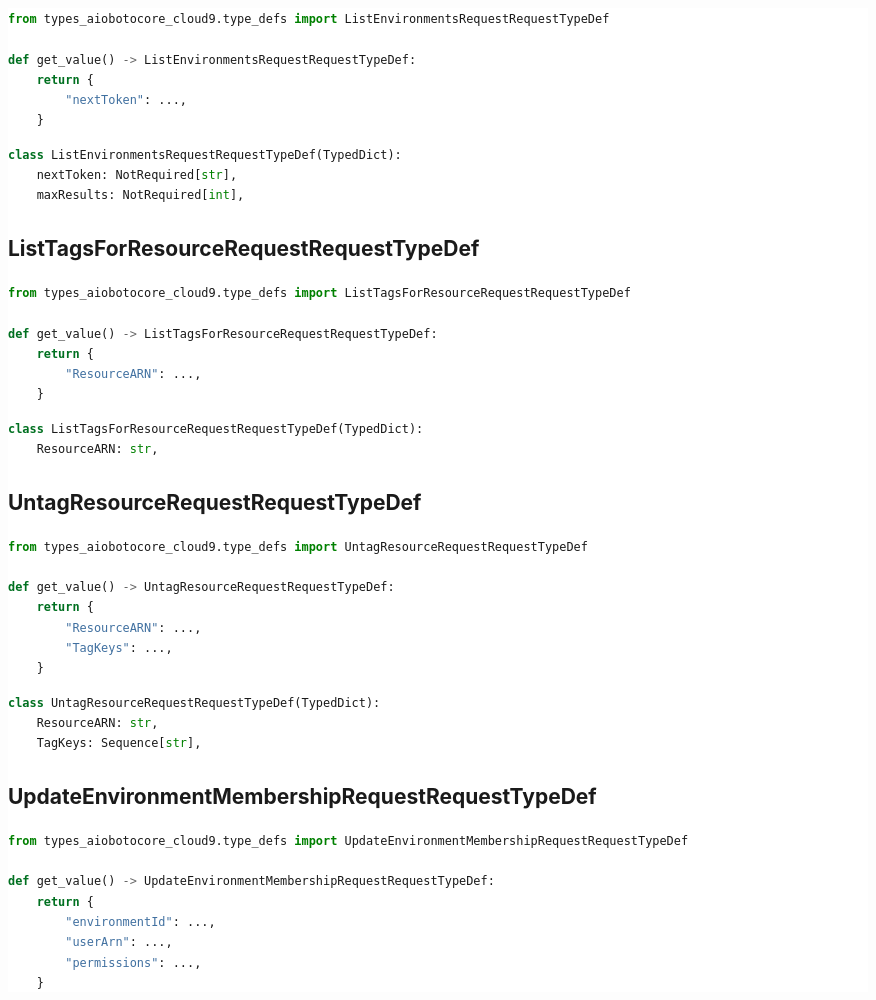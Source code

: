 ```python title="Usage Example"
from types_aiobotocore_cloud9.type_defs import ListEnvironmentsRequestRequestTypeDef

def get_value() -> ListEnvironmentsRequestRequestTypeDef:
    return {
        "nextToken": ...,
    }
```

```python title="Definition"
class ListEnvironmentsRequestRequestTypeDef(TypedDict):
    nextToken: NotRequired[str],
    maxResults: NotRequired[int],
```

## ListTagsForResourceRequestRequestTypeDef

```python title="Usage Example"
from types_aiobotocore_cloud9.type_defs import ListTagsForResourceRequestRequestTypeDef

def get_value() -> ListTagsForResourceRequestRequestTypeDef:
    return {
        "ResourceARN": ...,
    }
```

```python title="Definition"
class ListTagsForResourceRequestRequestTypeDef(TypedDict):
    ResourceARN: str,
```

## UntagResourceRequestRequestTypeDef

```python title="Usage Example"
from types_aiobotocore_cloud9.type_defs import UntagResourceRequestRequestTypeDef

def get_value() -> UntagResourceRequestRequestTypeDef:
    return {
        "ResourceARN": ...,
        "TagKeys": ...,
    }
```

```python title="Definition"
class UntagResourceRequestRequestTypeDef(TypedDict):
    ResourceARN: str,
    TagKeys: Sequence[str],
```

## UpdateEnvironmentMembershipRequestRequestTypeDef

```python title="Usage Example"
from types_aiobotocore_cloud9.type_defs import UpdateEnvironmentMembershipRequestRequestTypeDef

def get_value() -> UpdateEnvironmentMembershipRequestRequestTypeDef:
    return {
        "environmentId": ...,
        "userArn": ...,
        "permissions": ...,
    }
```
